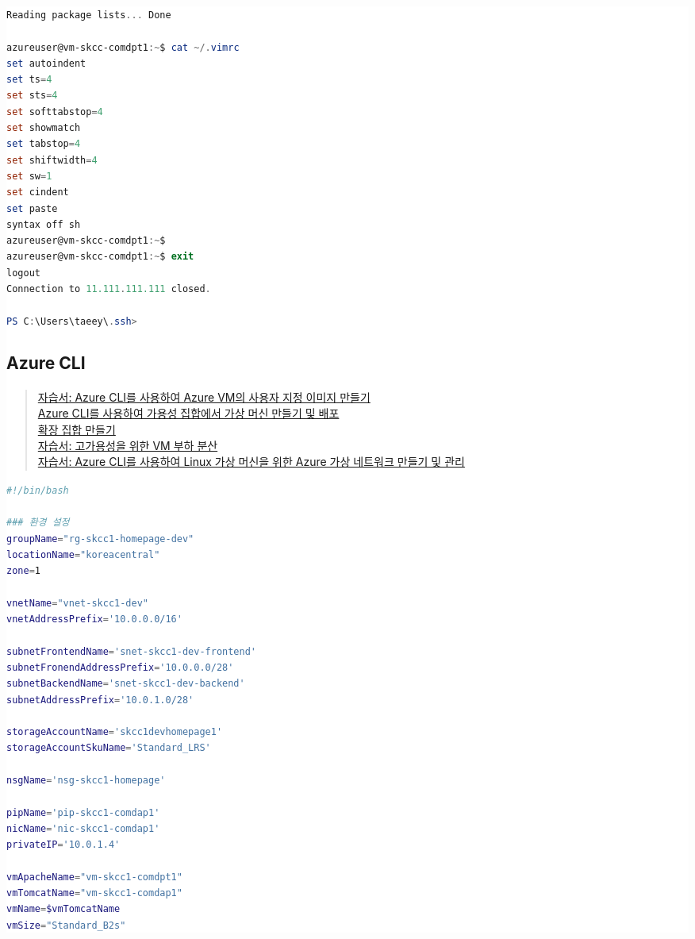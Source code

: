 ```powershell
Reading package lists... Done

azureuser@vm-skcc-comdpt1:~$ cat ~/.vimrc
set autoindent
set ts=4
set sts=4
set softtabstop=4
set showmatch
set tabstop=4
set shiftwidth=4
set sw=1
set cindent
set paste
syntax off sh
azureuser@vm-skcc-comdpt1:~$
azureuser@vm-skcc-comdpt1:~$ exit
logout
Connection to 11.111.111.111 closed.

PS C:\Users\taeey\.ssh>
```

## Azure CLI

> [자습서: Azure CLI를 사용하여 Azure VM의 사용자 지정 이미지 만들기](https://docs.microsoft.com/ko-kr/azure/virtual-machines/linux/tutorial-custom-images)  
> [Azure CLI를 사용하여 가용성 집합에서 가상 머신 만들기 및 배포](https://docs.microsoft.com/ko-kr/azure/virtual-machines/linux/tutorial-availability-sets)  
> [확장 집합 만들기](https://docs.microsoft.com/ko-kr/azure/virtual-machines/linux/tutorial-create-vmss)  
> [자습서: 고가용성을 위한 VM 부하 분산](https://docs.microsoft.com/ko-kr/azure/virtual-machines/linux/tutorial-load-balancer)  
> [자습서: Azure CLI를 사용하여 Linux 가상 머신을 위한 Azure 가상 네트워크 만들기 및 관리](https://docs.microsoft.com/ko-kr/azure/virtual-machines/linux/tutorial-virtual-network)  

```bash
#!/bin/bash

### 환경 설정
groupName="rg-skcc1-homepage-dev"
locationName="koreacentral"
zone=1

vnetName="vnet-skcc1-dev"
vnetAddressPrefix='10.0.0.0/16'

subnetFrontendName='snet-skcc1-dev-frontend'
subnetFronendAddressPrefix='10.0.0.0/28'
subnetBackendName='snet-skcc1-dev-backend'
subnetAddressPrefix='10.0.1.0/28'

storageAccountName='skcc1devhomepage1'
storageAccountSkuName='Standard_LRS'

nsgName='nsg-skcc1-homepage' 

pipName='pip-skcc1-comdap1'
nicName='nic-skcc1-comdap1'
privateIP='10.0.1.4'

vmApacheName="vm-skcc1-comdpt1"
vmTomcatName="vm-skcc1-comdap1"
vmName=$vmTomcatName
vmSize="Standard_B2s"
```